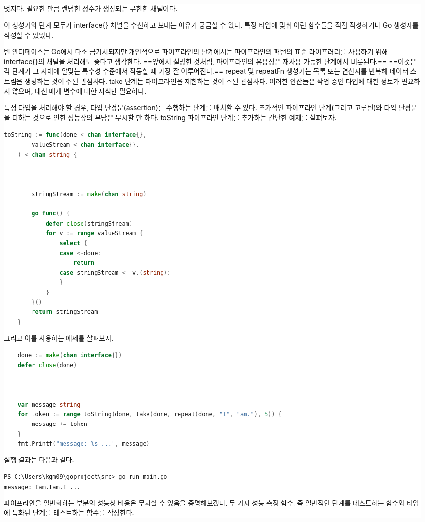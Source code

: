 멋지다. 필요한 만큼 랜덤한 정수가 생성되는 무한한 채널이다.

이 생성기와 단계 모두가 interface{} 채널을 수신하고 보내는 이유가 궁금할 수 있다. 특정 타입에 맞춰 이런 함수들을 직접 작성하거나 Go 생성자를 작성할 수 있었다.

빈 인터페이스는 Go에서 다소 금기시되지만 개인적으로 파이프라인의 단계에서는 파이프라인의 패턴의 표준 라이프러리를 사용하기 위해 interface{}의 채널을 처리해도 좋다고 생각한다. ==앞에서 설명한 것처럼, 파이프라인의 유용성은 재사용 가능한 단계에서 비롯된다.== ==이것은 각 단계가 그 자체에 알맞는 특수성 수준에서 작동할 때 가장 잘 이루어진다.== repeat 및 repeatFn 생성기는 목록 또는 연산자를 반복해 데이터 스트림을 생성하는 것이 주된 관심사다. take 단계는 파이프라인을 제한하는 것이 주된 관심사다. 이러한 연산들은 작업 중인 타입에 대한 정보가 필요하지 않으며, 대신 매개 변수에 대한 지식만 필요하다.

특정 타입을 처리해야 할 경우, 타입 단정문(assertion)를 수행하는 단계를 배치할 수 있다. 추가적인 파이프라인 단계(그리고 고루틴)와 타입 단정문을 더하는 것으로 인한 성능상의 부담은 무시할 만 하다. toString 파이프라인 단계를 추가하는 간단한 예제를 살펴보자.

``` go
toString := func(done <-chan interface{},
        valueStream <-chan interface{},
    ) <-chan string {

  

        stringStream := make(chan string)

        go func() {
            defer close(stringStream)
            for v := range valueStream {
                select {
                case <-done:
                    return
                case stringStream <- v.(string):
                }
            }
        }()
        return stringStream
    }
```

그리고 이를 사용하는 예제를 살펴보자.

``` go
    done := make(chan interface{})
    defer close(done)

  

    var message string
    for token := range toString(done, take(done, repeat(done, "I", "am."), 5)) {
        message += token
    }
    fmt.Printf("message: %s ...", message)
```

실행 결과는 다음과 같다.

``` shell
PS C:\Users\kgm09\goproject\src> go run main.go
message: Iam.Iam.I ...
```
파이프라인을 일반화하는 부분의 성능상 비용은 무시할 수 있음을 증명해보겠다. 두 가지 성능 측정 함수, 즉 일반적인 단계를 테스트하는 함수와 타입에 특화된 단계를 테스트하는 함수를 작성한다.
